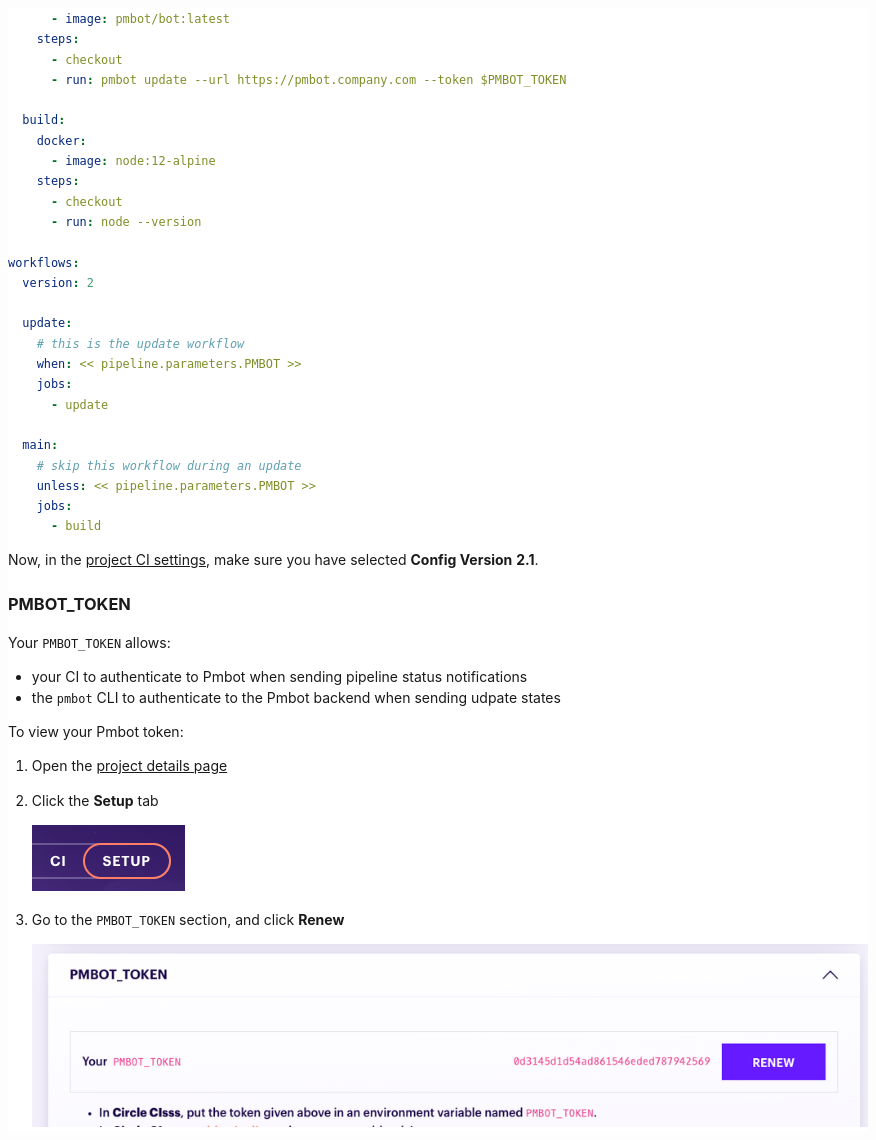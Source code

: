 ```yaml
      - image: pmbot/bot:latest
    steps:
      - checkout
      - run: pmbot update --url https://pmbot.company.com --token $PMBOT_TOKEN

  build:
    docker:
      - image: node:12-alpine
    steps:
      - checkout
      - run: node --version

workflows:
  version: 2

  update:
    # this is the update workflow
    when: << pipeline.parameters.PMBOT >>
    jobs:
      - update

  main:
    # skip this workflow during an update
    unless: << pipeline.parameters.PMBOT >>
    jobs:
      - build
```

</div>

Now, in the [project CI settings](#ci-provider-project-configuration), make sure you have selected **Config Version** **2.1**.

### PMBOT_TOKEN

Your `PMBOT_TOKEN` allows:
- your CI to authenticate to Pmbot when sending pipeline status notifications
- the `pmbot` CLI to authenticate to the Pmbot backend when sending udpate states

To view your Pmbot token:

1. Open the [project details page](#project-details-page)
1. Click the **Setup** tab

    ![](../../../images/projects/setup-tab.png)

1. Go to the `PMBOT_TOKEN` section, and click **Renew**

    ![](../../../images/projects/renew-token.png)
